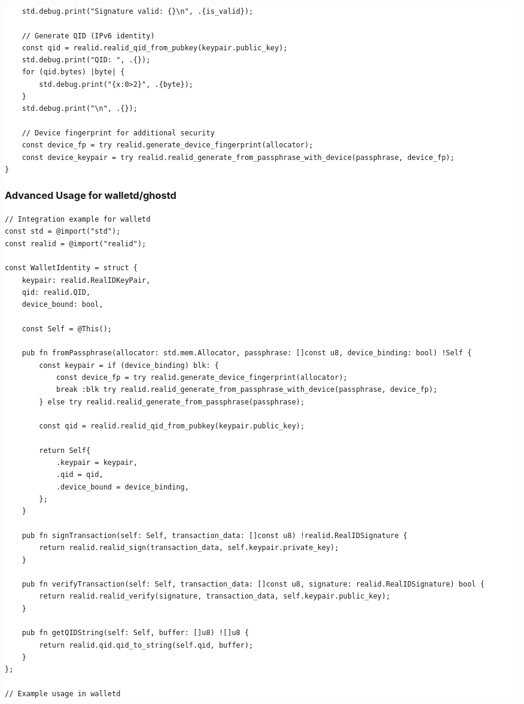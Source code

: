 ```zig
    std.debug.print("Signature valid: {}\n", .{is_valid});
    
    // Generate QID (IPv6 identity)
    const qid = realid.realid_qid_from_pubkey(keypair.public_key);
    std.debug.print("QID: ", .{});
    for (qid.bytes) |byte| {
        std.debug.print("{x:0>2}", .{byte});
    }
    std.debug.print("\n", .{});
    
    // Device fingerprint for additional security
    const device_fp = try realid.generate_device_fingerprint(allocator);
    const device_keypair = try realid.realid_generate_from_passphrase_with_device(passphrase, device_fp);
}
```

### Advanced Usage for walletd/ghostd

```zig
// Integration example for walletd
const std = @import("std");
const realid = @import("realid");

const WalletIdentity = struct {
    keypair: realid.RealIDKeyPair,
    qid: realid.QID,
    device_bound: bool,
    
    const Self = @This();
    
    pub fn fromPassphrase(allocator: std.mem.Allocator, passphrase: []const u8, device_binding: bool) !Self {
        const keypair = if (device_binding) blk: {
            const device_fp = try realid.generate_device_fingerprint(allocator);
            break :blk try realid.realid_generate_from_passphrase_with_device(passphrase, device_fp);
        } else try realid.realid_generate_from_passphrase(passphrase);
        
        const qid = realid.realid_qid_from_pubkey(keypair.public_key);
        
        return Self{
            .keypair = keypair,
            .qid = qid,
            .device_bound = device_binding,
        };
    }
    
    pub fn signTransaction(self: Self, transaction_data: []const u8) !realid.RealIDSignature {
        return realid.realid_sign(transaction_data, self.keypair.private_key);
    }
    
    pub fn verifyTransaction(self: Self, transaction_data: []const u8, signature: realid.RealIDSignature) bool {
        return realid.realid_verify(signature, transaction_data, self.keypair.public_key);
    }
    
    pub fn getQIDString(self: Self, buffer: []u8) ![]u8 {
        return realid.qid.qid_to_string(self.qid, buffer);
    }
};

// Example usage in walletd
```